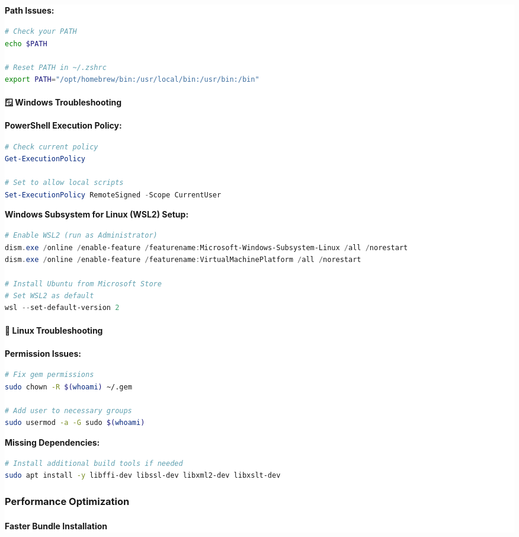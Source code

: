 **Path Issues:**

```zsh
# Check your PATH
echo $PATH

# Reset PATH in ~/.zshrc
export PATH="/opt/homebrew/bin:/usr/local/bin:/usr/bin:/bin"
```

#### 🪟 Windows Troubleshooting

**PowerShell Execution Policy:**

```powershell
# Check current policy
Get-ExecutionPolicy

# Set to allow local scripts
Set-ExecutionPolicy RemoteSigned -Scope CurrentUser
```

**Windows Subsystem for Linux (WSL2) Setup:**

```powershell
# Enable WSL2 (run as Administrator)
dism.exe /online /enable-feature /featurename:Microsoft-Windows-Subsystem-Linux /all /norestart
dism.exe /online /enable-feature /featurename:VirtualMachinePlatform /all /norestart

# Install Ubuntu from Microsoft Store
# Set WSL2 as default
wsl --set-default-version 2
```

#### 🐧 Linux Troubleshooting

**Permission Issues:**

```bash
# Fix gem permissions
sudo chown -R $(whoami) ~/.gem

# Add user to necessary groups
sudo usermod -a -G sudo $(whoami)
```

**Missing Dependencies:**

```bash
# Install additional build tools if needed
sudo apt install -y libffi-dev libssl-dev libxml2-dev libxslt-dev
```

### Performance Optimization

#### Faster Bundle Installation
